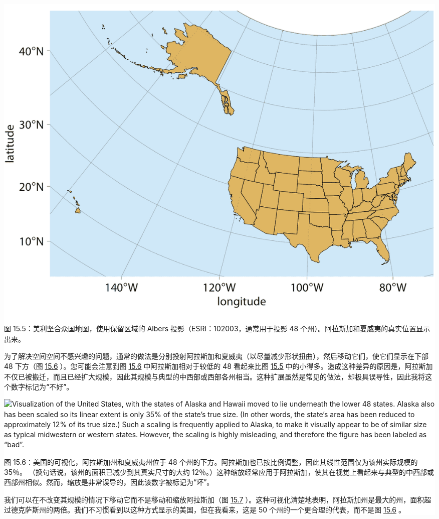 ![Map of the United States of America, using an area-preserving Albers projection (ESRI:102003, commonly used to project the lower 48 states). Alaska and Hawaii are shown in their true locations.](img/8043a8844d9a3bfc0c7cf2dbdef47826.jpg)

图 15.5：美利坚合众国地图，使用保留区域的 Albers 投影（ESRI：102003，通常用于投影 48 个州）。阿拉斯加和夏威夷的真实位置显示出来。

为了解决空间空间不感兴趣的问题，通常的做法是分别投射阿拉斯加和夏威夷（以尽量减少形状扭曲），然后移动它们，使它们显示在下部 48 下方（图 [15.6](geospatial-data.html#fig:usa-albers) ）。您可能会注意到图 [15.6](geospatial-data.html#fig:usa-albers) 中阿拉斯加相对于较低的 48 看起来比图 [15.5](geospatial-data.html#fig:usa-true-albers) 中的小得多。造成这种差异的原因是，阿拉斯加不仅已被搬迁，而且已经扩大规模，因此其规模与典型的中西部或西部各州相当。这种扩展虽然是常见的做法，却极具误导性，因此我将这个数字标记为“不好”。

![Visualization of the United States, with the states of Alaska and Hawaii moved to lie underneath the lower 48 states. Alaska also has been scaled so its linear extent is only 35% of the state’s true size. (In other words, the state’s area has been reduced to approximately 12% of its true size.) Such a scaling is frequently applied to Alaska, to make it visually appear to be of similar size as typical midwestern or western states. However, the scaling is highly misleading, and therefore the figure has been labeled as “bad”.](img/11093161984b952eb1bd9e7c63322516.jpg)

图 15.6：美国的可视化，阿拉斯加州和夏威夷州位于 48 个州的下方。阿拉斯加也已按比例调整，因此其线性范围仅为该州实际规模的 35％。 （换句话说，该州的面积已减少到其真实尺寸的大约 12％。）这种缩放经常应用于阿拉斯加，使其在视觉上看起来与典型的中西部或西部州相似。然而，缩放是非常误导的，因此该数字被标记为“坏”。

我们可以在不改变其规模的情况下移动它而不是移动和缩放阿拉斯加（图 [15.7](geospatial-data.html#fig:usa-albers-revised) ）。这种可视化清楚地表明，阿拉斯加州是最大的州，面积超过德克萨斯州的两倍。我们不习惯看到以这种方式显示的美国，但在我看来，这是 50 个州的一个更合理的代表，而不是图 [15.6](geospatial-data.html#fig:usa-albers) 。
